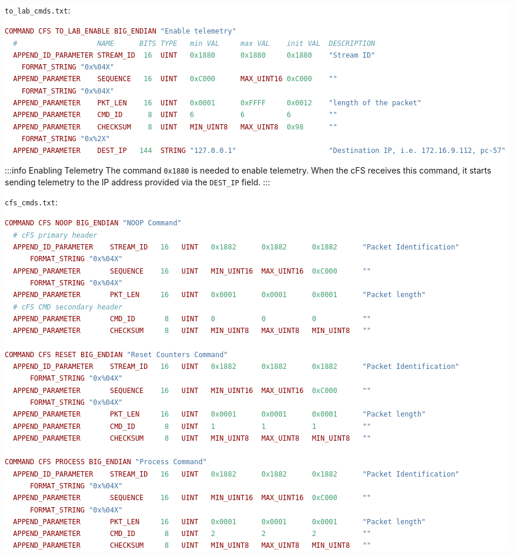 `to_lab_cmds.txt`:

```ruby
COMMAND CFS TO_LAB_ENABLE BIG_ENDIAN "Enable telemetry"
  #                   NAME      BITS TYPE   min VAL     max VAL    init VAL  DESCRIPTION
  APPEND_ID_PARAMETER STREAM_ID  16  UINT   0x1880      0x1880     0x1880    "Stream ID"
    FORMAT_STRING "0x%04X"
  APPEND_PARAMETER    SEQUENCE   16  UINT   0xC000      MAX_UINT16 0xC000    ""
    FORMAT_STRING "0x%04X"
  APPEND_PARAMETER    PKT_LEN    16  UINT   0x0001      0xFFFF     0x0012    "length of the packet"
  APPEND_PARAMETER    CMD_ID      8  UINT   6           6          6         ""
  APPEND_PARAMETER    CHECKSUM    8  UINT   MIN_UINT8   MAX_UINT8  0x98      ""
    FORMAT_STRING "0x%2X"
  APPEND_PARAMETER    DEST_IP   144  STRING "127.0.0.1"                      "Destination IP, i.e. 172.16.9.112, pc-57"
```

:::info Enabling Telemetry
The command `0x1880` is needed to enable telemetry. When the cFS receives
this command, it starts sending telemetry to the IP address provided via the
`DEST_IP` field.
:::

`cfs_cmds.txt`:

```ruby
COMMAND CFS NOOP BIG_ENDIAN "NOOP Command"
  # cFS primary header
  APPEND_ID_PARAMETER    STREAM_ID   16   UINT   0x1882      0x1882      0x1882      "Packet Identification"
      FORMAT_STRING "0x%04X"
  APPEND_PARAMETER       SEQUENCE    16   UINT   MIN_UINT16  MAX_UINT16  0xC000      ""
      FORMAT_STRING "0x%04X"
  APPEND_PARAMETER       PKT_LEN     16   UINT   0x0001      0x0001      0x0001      "Packet length"
  # cFS CMD secondary header
  APPEND_PARAMETER       CMD_ID       8   UINT   0           0           0           ""
  APPEND_PARAMETER       CHECKSUM     8   UINT   MIN_UINT8   MAX_UINT8   MIN_UINT8   ""

COMMAND CFS RESET BIG_ENDIAN "Reset Counters Command"
  APPEND_ID_PARAMETER    STREAM_ID   16   UINT   0x1882      0x1882      0x1882      "Packet Identification"
      FORMAT_STRING "0x%04X"
  APPEND_PARAMETER       SEQUENCE    16   UINT   MIN_UINT16  MAX_UINT16  0xC000      ""
      FORMAT_STRING "0x%04X"
  APPEND_PARAMETER       PKT_LEN     16   UINT   0x0001      0x0001      0x0001      "Packet length"
  APPEND_PARAMETER       CMD_ID       8   UINT   1           1           1           ""
  APPEND_PARAMETER       CHECKSUM     8   UINT   MIN_UINT8   MAX_UINT8   MIN_UINT8   ""

COMMAND CFS PROCESS BIG_ENDIAN "Process Command"
  APPEND_ID_PARAMETER    STREAM_ID   16   UINT   0x1882      0x1882      0x1882      "Packet Identification"
      FORMAT_STRING "0x%04X"
  APPEND_PARAMETER       SEQUENCE    16   UINT   MIN_UINT16  MAX_UINT16  0xC000      ""
      FORMAT_STRING "0x%04X"
  APPEND_PARAMETER       PKT_LEN     16   UINT   0x0001      0x0001      0x0001      "Packet length"
  APPEND_PARAMETER       CMD_ID       8   UINT   2           2           2           ""
  APPEND_PARAMETER       CHECKSUM     8   UINT   MIN_UINT8   MAX_UINT8   MIN_UINT8   ""
```
